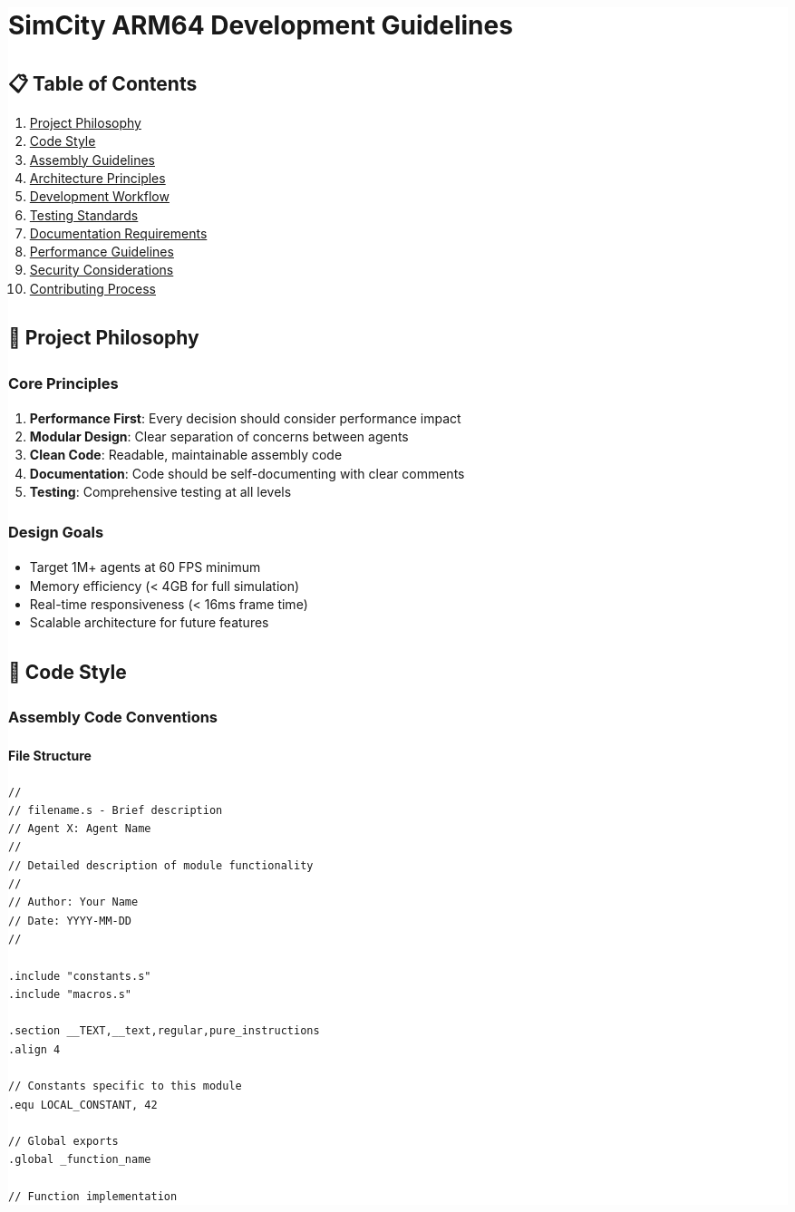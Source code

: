# SimCity ARM64 Development Guidelines

## 📋 Table of Contents

1. [Project Philosophy](#project-philosophy)
2. [Code Style](#code-style)
3. [Assembly Guidelines](#assembly-guidelines)
4. [Architecture Principles](#architecture-principles)
5. [Development Workflow](#development-workflow)
6. [Testing Standards](#testing-standards)
7. [Documentation Requirements](#documentation-requirements)
8. [Performance Guidelines](#performance-guidelines)
9. [Security Considerations](#security-considerations)
10. [Contributing Process](#contributing-process)

## 🎯 Project Philosophy

### Core Principles

1. **Performance First**: Every decision should consider performance impact
2. **Modular Design**: Clear separation of concerns between agents
3. **Clean Code**: Readable, maintainable assembly code
4. **Documentation**: Code should be self-documenting with clear comments
5. **Testing**: Comprehensive testing at all levels

### Design Goals

- Target 1M+ agents at 60 FPS minimum
- Memory efficiency (< 4GB for full simulation)
- Real-time responsiveness (< 16ms frame time)
- Scalable architecture for future features

## 📝 Code Style

### Assembly Code Conventions

#### File Structure
```assembly
//
// filename.s - Brief description
// Agent X: Agent Name
//
// Detailed description of module functionality
// 
// Author: Your Name
// Date: YYYY-MM-DD
//

.include "constants.s"
.include "macros.s"

.section __TEXT,__text,regular,pure_instructions
.align 4

// Constants specific to this module
.equ LOCAL_CONSTANT, 42

// Global exports
.global _function_name

// Function implementation
```